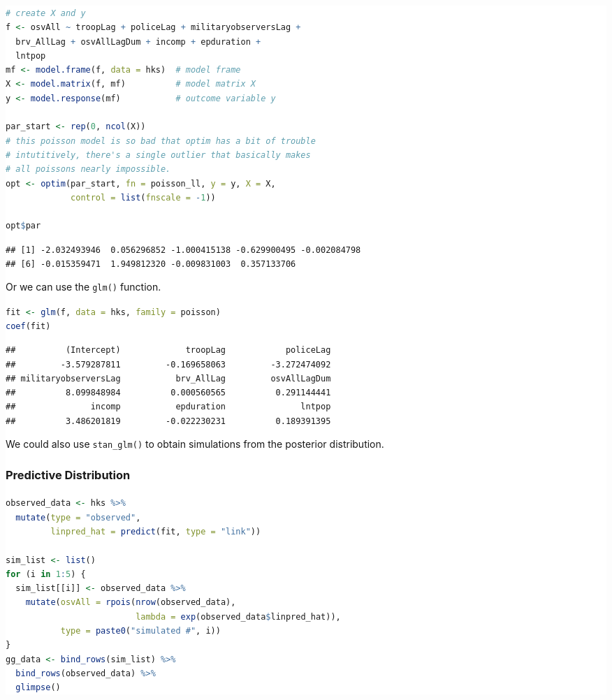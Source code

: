 ```r
# create X and y
f <- osvAll ~ troopLag + policeLag + militaryobserversLag + 
  brv_AllLag + osvAllLagDum + incomp + epduration + 
  lntpop
mf <- model.frame(f, data = hks)  # model frame
X <- model.matrix(f, mf)          # model matrix X
y <- model.response(mf)           # outcome variable y

par_start <- rep(0, ncol(X))
# this poisson model is so bad that optim has a bit of trouble 
# intutitively, there's a single outlier that basically makes
# all poissons nearly impossible.
opt <- optim(par_start, fn = poisson_ll, y = y, X = X, 
             control = list(fnscale = -1))

opt$par
```

```
## [1] -2.032493946  0.056296852 -1.000415138 -0.629900495 -0.002084798
## [6] -0.015359471  1.949812320 -0.009831003  0.357133706
```

Or we can use the `glm()` function.


```r
fit <- glm(f, data = hks, family = poisson)
coef(fit)
```

```
##          (Intercept)             troopLag            policeLag 
##         -3.579287811         -0.169658063         -3.272474092 
## militaryobserversLag           brv_AllLag         osvAllLagDum 
##          8.099848984          0.000560565          0.291144441 
##               incomp           epduration               lntpop 
##          3.486201819         -0.022230231          0.189391395
```

We could also use `stan_glm()` to obtain simulations from the posterior distribution.

### Predictive Distribution


```r
observed_data <- hks %>%
  mutate(type = "observed", 
         linpred_hat = predict(fit, type = "link"))

sim_list <- list()
for (i in 1:5) {
  sim_list[[i]] <- observed_data %>%
    mutate(osvAll = rpois(nrow(observed_data), 
                          lambda = exp(observed_data$linpred_hat)),
           type = paste0("simulated #", i))
}
gg_data <- bind_rows(sim_list) %>%
  bind_rows(observed_data) %>%
  glimpse()
```
